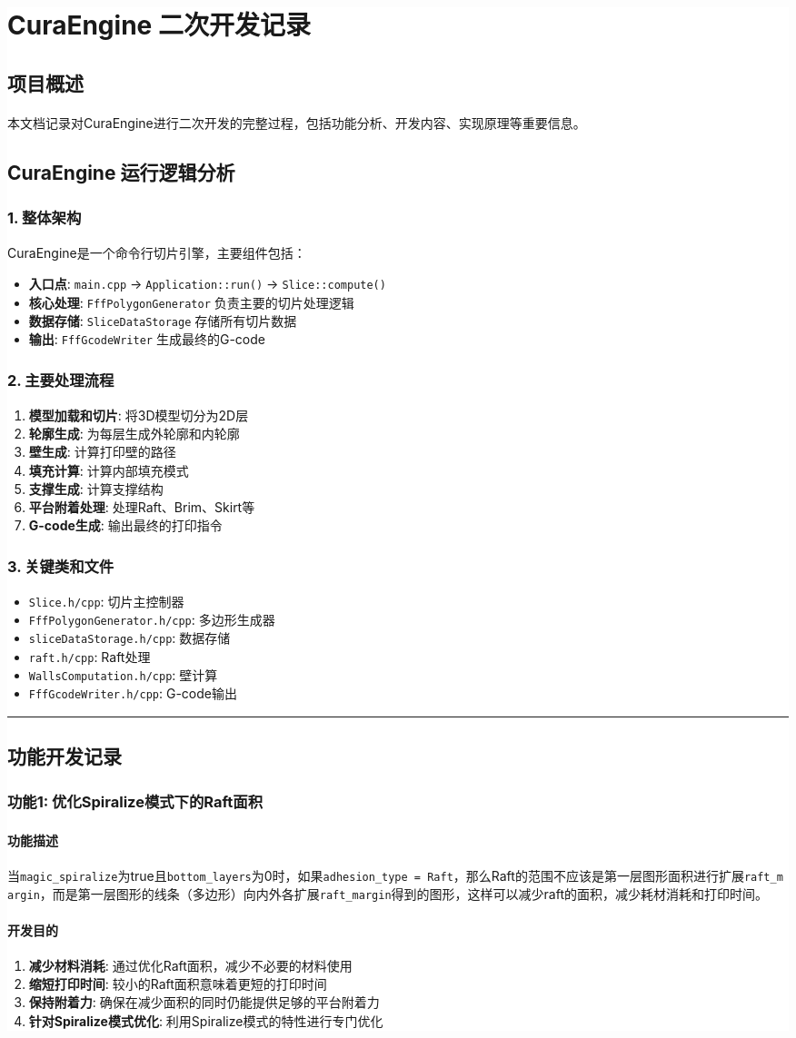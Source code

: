 # CuraEngine 二次开发记录

## 项目概述
本文档记录对CuraEngine进行二次开发的完整过程，包括功能分析、开发内容、实现原理等重要信息。

## CuraEngine 运行逻辑分析

### 1. 整体架构
CuraEngine是一个命令行切片引擎，主要组件包括：

- **入口点**: `main.cpp` -> `Application::run()` -> `Slice::compute()`
- **核心处理**: `FffPolygonGenerator` 负责主要的切片处理逻辑
- **数据存储**: `SliceDataStorage` 存储所有切片数据
- **输出**: `FffGcodeWriter` 生成最终的G-code

### 2. 主要处理流程
1. **模型加载和切片**: 将3D模型切分为2D层
2. **轮廓生成**: 为每层生成外轮廓和内轮廓
3. **壁生成**: 计算打印壁的路径
4. **填充计算**: 计算内部填充模式
5. **支撑生成**: 计算支撑结构
6. **平台附着处理**: 处理Raft、Brim、Skirt等
7. **G-code生成**: 输出最终的打印指令

### 3. 关键类和文件
- `Slice.h/cpp`: 切片主控制器
- `FffPolygonGenerator.h/cpp`: 多边形生成器
- `sliceDataStorage.h/cpp`: 数据存储
- `raft.h/cpp`: Raft处理
- `WallsComputation.h/cpp`: 壁计算
- `FffGcodeWriter.h/cpp`: G-code输出

---

## 功能开发记录

### 功能1: 优化Spiralize模式下的Raft面积

#### 功能描述
当`magic_spiralize`为true且`bottom_layers`为0时，如果`adhesion_type = Raft`，那么Raft的范围不应该是第一层图形面积进行扩展`raft_margin`，而是第一层图形的线条（多边形）向内外各扩展`raft_margin`得到的图形，这样可以减少raft的面积，减少耗材消耗和打印时间。

#### 开发目的
1. **减少材料消耗**: 通过优化Raft面积，减少不必要的材料使用
2. **缩短打印时间**: 较小的Raft面积意味着更短的打印时间
3. **保持附着力**: 确保在减少面积的同时仍能提供足够的平台附着力
4. **针对Spiralize模式优化**: 利用Spiralize模式的特性进行专门优化
